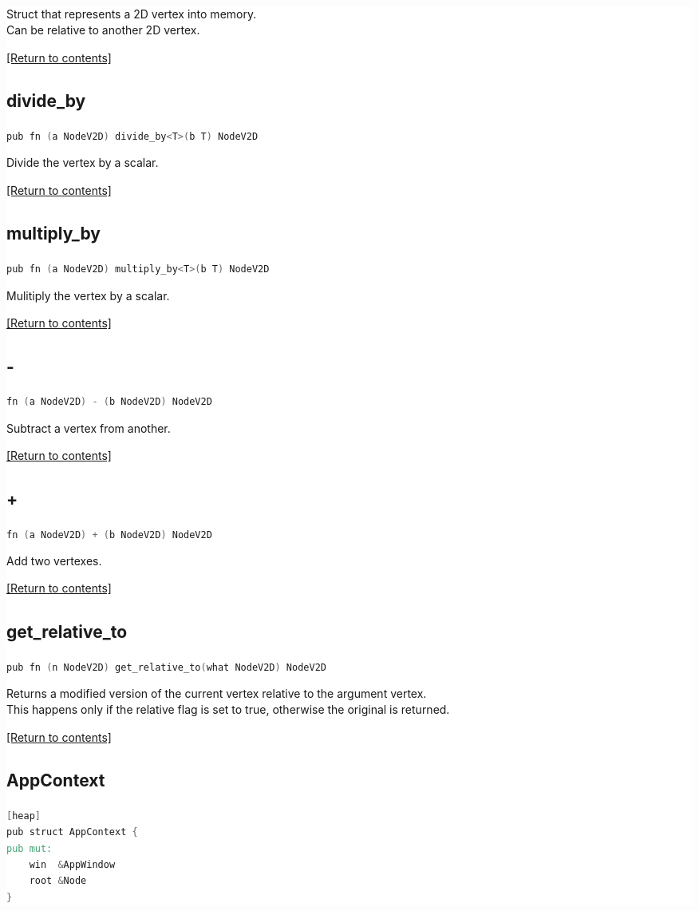 Struct that represents a 2D vertex into memory.  
Can be relative to another 2D vertex.  

[[Return to contents]](#Contents)

## divide_by
```v
pub fn (a NodeV2D) divide_by<T>(b T) NodeV2D
```

Divide the vertex by a scalar.  

[[Return to contents]](#Contents)

## multiply_by
```v
pub fn (a NodeV2D) multiply_by<T>(b T) NodeV2D
```

Mulitiply the vertex by a scalar.  

[[Return to contents]](#Contents)

## -
```v
fn (a NodeV2D) - (b NodeV2D) NodeV2D
```

Subtract a vertex from another.  

[[Return to contents]](#Contents)

## +
```v
fn (a NodeV2D) + (b NodeV2D) NodeV2D
```

Add two vertexes.  

[[Return to contents]](#Contents)

## get_relative_to
```v
pub fn (n NodeV2D) get_relative_to(what NodeV2D) NodeV2D
```

Returns a modified version of the current vertex relative to the argument vertex.  
This happens only if the relative flag is set to true, otherwise the original is returned.  

[[Return to contents]](#Contents)

## AppContext
```v
[heap]
pub struct AppContext {
pub mut:
	win  &AppWindow
	root &Node
}
```
